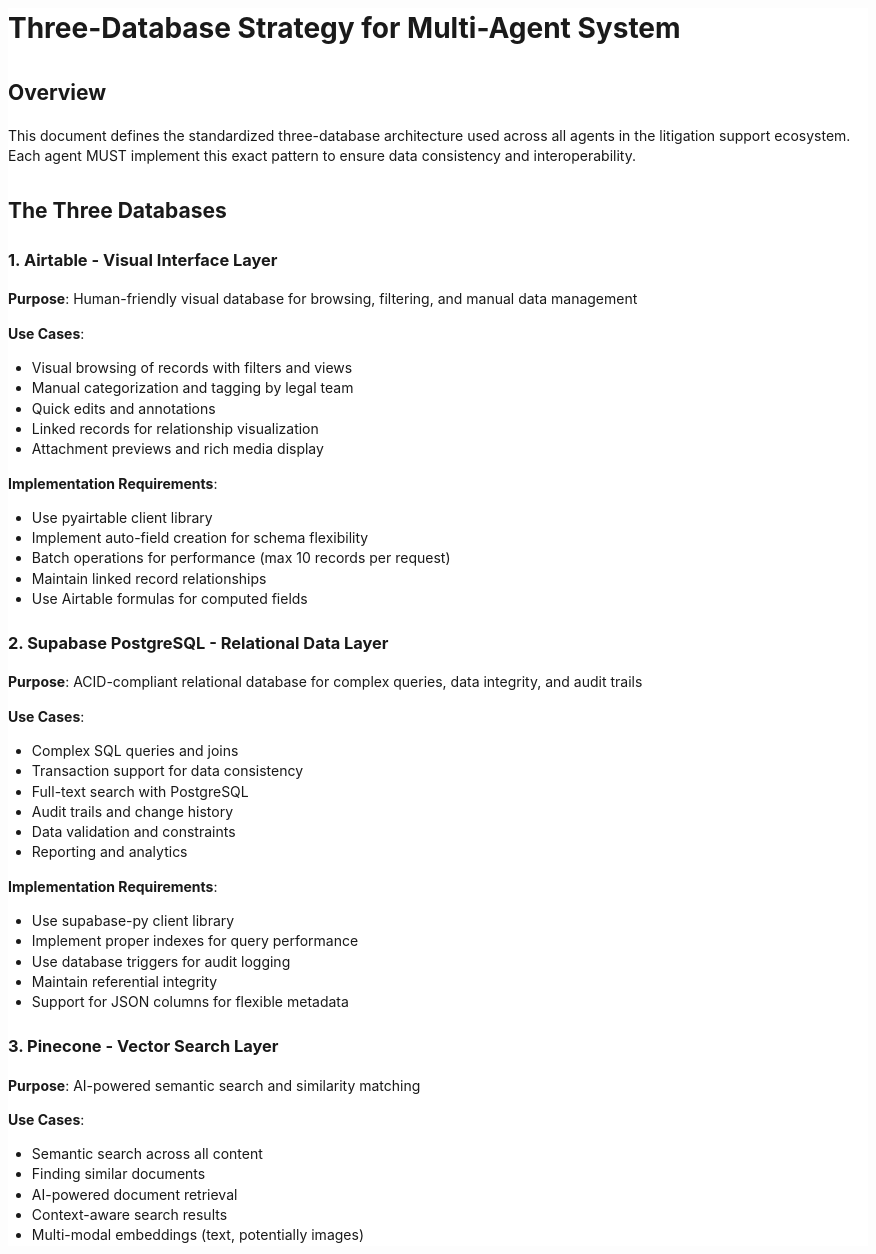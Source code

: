 # Three-Database Strategy for Multi-Agent System

## Overview

This document defines the standardized three-database architecture used across all agents in the litigation support ecosystem. Each agent MUST implement this exact pattern to ensure data consistency and interoperability.

## The Three Databases

### 1. Airtable - Visual Interface Layer
**Purpose**: Human-friendly visual database for browsing, filtering, and manual data management

**Use Cases**:
- Visual browsing of records with filters and views
- Manual categorization and tagging by legal team
- Quick edits and annotations
- Linked records for relationship visualization
- Attachment previews and rich media display

**Implementation Requirements**:
- Use pyairtable client library
- Implement auto-field creation for schema flexibility
- Batch operations for performance (max 10 records per request)
- Maintain linked record relationships
- Use Airtable formulas for computed fields

### 2. Supabase PostgreSQL - Relational Data Layer
**Purpose**: ACID-compliant relational database for complex queries, data integrity, and audit trails

**Use Cases**:
- Complex SQL queries and joins
- Transaction support for data consistency
- Full-text search with PostgreSQL
- Audit trails and change history
- Data validation and constraints
- Reporting and analytics

**Implementation Requirements**:
- Use supabase-py client library
- Implement proper indexes for query performance
- Use database triggers for audit logging
- Maintain referential integrity
- Support for JSON columns for flexible metadata

### 3. Pinecone - Vector Search Layer
**Purpose**: AI-powered semantic search and similarity matching

**Use Cases**:
- Semantic search across all content
- Finding similar documents
- AI-powered document retrieval
- Context-aware search results
- Multi-modal embeddings (text, potentially images)
